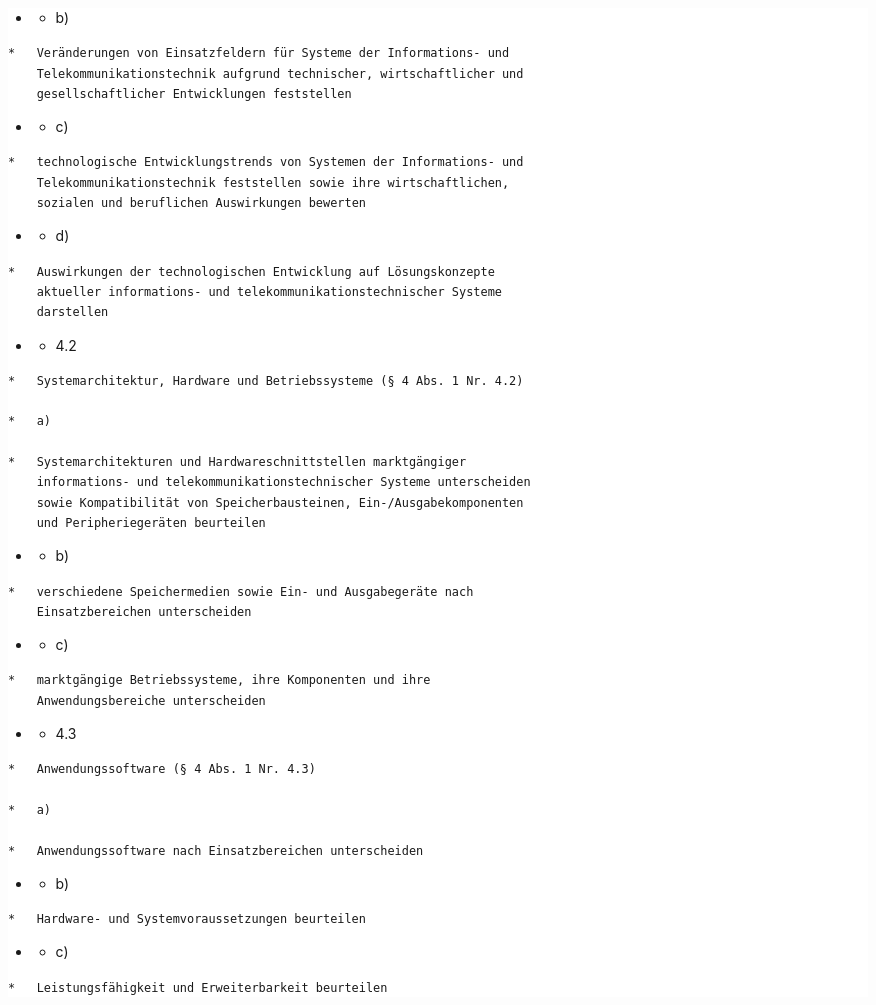 
*    *   b)

    *   Veränderungen von Einsatzfeldern für Systeme der Informations- und
        Telekommunikationstechnik aufgrund technischer, wirtschaftlicher und
        gesellschaftlicher Entwicklungen feststellen


*    *   c)

    *   technologische Entwicklungstrends von Systemen der Informations- und
        Telekommunikationstechnik feststellen sowie ihre wirtschaftlichen,
        sozialen und beruflichen Auswirkungen bewerten


*    *   d)

    *   Auswirkungen der technologischen Entwicklung auf Lösungskonzepte
        aktueller informations- und telekommunikationstechnischer Systeme
        darstellen


*    *   4.2

    *   Systemarchitektur, Hardware und Betriebssysteme (§ 4 Abs. 1 Nr. 4.2)

    *   a)

    *   Systemarchitekturen und Hardwareschnittstellen marktgängiger
        informations- und telekommunikationstechnischer Systeme unterscheiden
        sowie Kompatibilität von Speicherbausteinen, Ein-/Ausgabekomponenten
        und Peripheriegeräten beurteilen


*    *   b)

    *   verschiedene Speichermedien sowie Ein- und Ausgabegeräte nach
        Einsatzbereichen unterscheiden


*    *   c)

    *   marktgängige Betriebssysteme, ihre Komponenten und ihre
        Anwendungsbereiche unterscheiden


*    *   4.3

    *   Anwendungssoftware (§ 4 Abs. 1 Nr. 4.3)

    *   a)

    *   Anwendungssoftware nach Einsatzbereichen unterscheiden


*    *   b)

    *   Hardware- und Systemvoraussetzungen beurteilen


*    *   c)

    *   Leistungsfähigkeit und Erweiterbarkeit beurteilen

